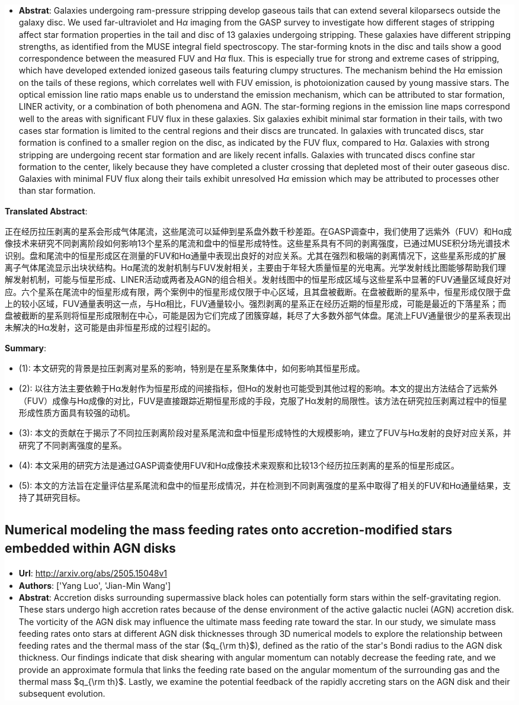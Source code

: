 - **Abstrat**: Galaxies undergoing ram-pressure stripping develop gaseous tails that can extend several kiloparsecs outside the galaxy disc. We used far-ultraviolet and H$\alpha$ imaging from the GASP survey to investigate how different stages of stripping affect star formation properties in the tail and disc of 13 galaxies undergoing stripping. These galaxies have different stripping strengths, as identified from the MUSE integral field spectroscopy. The star-forming knots in the disc and tails show a good correspondence between the measured FUV and H$\alpha$ flux. This is especially true for strong and extreme cases of stripping, which have developed extended ionized gaseous tails featuring clumpy structures. The mechanism behind the H$\alpha$ emission on the tails of these regions, which correlates well with FUV emission, is photoionization caused by young massive stars. The optical emission line ratio maps enable us to understand the emission mechanism, which can be attributed to star formation, LINER activity, or a combination of both phenomena and AGN. The star-forming regions in the emission line maps correspond well to the areas with significant FUV flux in these galaxies. Six galaxies exhibit minimal star formation in their tails, with two cases star formation is limited to the central regions and their discs are truncated. In galaxies with truncated discs, star formation is confined to a smaller region on the disc, as indicated by the FUV flux, compared to H$\alpha$. Galaxies with strong stripping are undergoing recent star formation and are likely recent infalls. Galaxies with truncated discs confine star formation to the center, likely because they have completed a cluster crossing that depleted most of their outer gaseous disc. Galaxies with minimal FUV flux along their tails exhibit unresolved H$\alpha$ emission which may be attributed to processes other than star formation.


**Translated Abstract**: 

正在经历拉压剥离的星系会形成气体尾流，这些尾流可以延伸到星系盘外数千秒差距。在GASP调查中，我们使用了远紫外（FUV）和Hα成像技术来研究不同剥离阶段如何影响13个星系的尾流和盘中的恒星形成特性。这些星系具有不同的剥离强度，已通过MUSE积分场光谱技术识别。盘和尾流中的恒星形成区在测量的FUV和Hα通量中表现出良好的对应关系。尤其在强烈和极端的剥离情况下，这些星系形成的扩展离子气体尾流显示出块状结构。Hα尾流的发射机制与FUV发射相关，主要由于年轻大质量恒星的光电离。光学发射线比图能够帮助我们理解发射机制，可能与恒星形成、LINER活动或两者及AGN的组合相关。发射线图中的恒星形成区域与这些星系中显著的FUV通量区域良好对应。六个星系在尾流中的恒星形成有限，两个案例中的恒星形成仅限于中心区域，且其盘被截断。在盘被截断的星系中，恒星形成仅限于盘上的较小区域，FUV通量表明这一点，与Hα相比，FUV通量较小。强烈剥离的星系正在经历近期的恒星形成，可能是最近的下落星系；而盘被截断的星系则将恒星形成限制在中心，可能是因为它们完成了团簇穿越，耗尽了大多数外部气体盘。尾流上FUV通量很少的星系表现出未解决的Hα发射，这可能是由非恒星形成的过程引起的。

**Summary**:

- (1): 本文研究的背景是拉压剥离对星系的影响，特别是在星系聚集体中，如何影响其恒星形成。

- (2): 以往方法主要依赖于Hα发射作为恒星形成的间接指标，但Hα的发射也可能受到其他过程的影响。本文的提出方法结合了远紫外（FUV）成像与Hα成像的对比，FUV是直接跟踪近期恒星形成的手段，克服了Hα发射的局限性。该方法在研究拉压剥离过程中的恒星形成性质方面具有较强的动机。

- (3): 本文的贡献在于揭示了不同拉压剥离阶段对星系尾流和盘中恒星形成特性的大规模影响，建立了FUV与Hα发射的良好对应关系，并研究了不同剥离强度的星系。

- (4): 本文采用的研究方法是通过GASP调查使用FUV和Hα成像技术来观察和比较13个经历拉压剥离的星系的恒星形成区。

- (5): 本文的方法旨在定量评估星系尾流和盘中的恒星形成情况，并在检测到不同剥离强度的星系中取得了相关的FUV和Hα通量结果，支持了其研究目标。


## Numerical modeling the mass feeding rates onto accretion-modified stars embedded within AGN disks
- **Url**: http://arxiv.org/abs/2505.15048v1
- **Authors**: ['Yang Luo', 'Jian-Min Wang']
- **Abstrat**: Accretion disks surrounding supermassive black holes can potentially form stars within the self-gravitating region. These stars undergo high accretion rates because of the dense environment of the active galactic nuclei (AGN) accretion disk. The vorticity of the AGN disk may influence the ultimate mass feeding rate toward the star. In our study, we simulate mass feeding rates onto stars at different AGN disk thicknesses through 3D numerical models to explore the relationship between feeding rates and the thermal mass of the star ($q_{\rm th}$), defined as the ratio of the star's Bondi radius to the AGN disk thickness. Our findings indicate that disk shearing with angular momentum can notably decrease the feeding rate, and we provide an approximate formula that links the feeding rate based on the angular momentum of the surrounding gas and the thermal mass $q_{\rm th}$. Lastly, we examine the potential feedback of the rapidly accreting stars on the AGN disk and their subsequent evolution.
